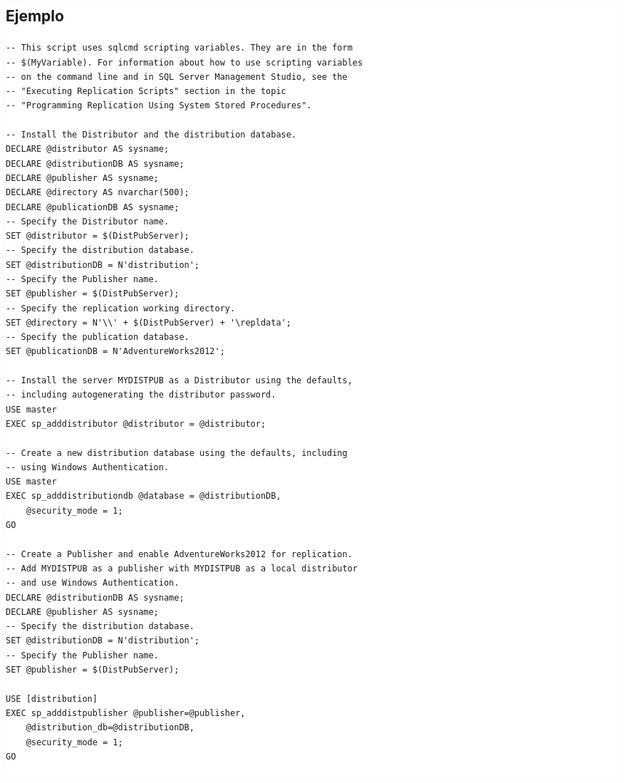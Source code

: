 ## <a name="example"></a>Ejemplo  
  
```  
-- This script uses sqlcmd scripting variables. They are in the form  
-- $(MyVariable). For information about how to use scripting variables    
-- on the command line and in SQL Server Management Studio, see the   
-- "Executing Replication Scripts" section in the topic  
-- "Programming Replication Using System Stored Procedures".  
  
-- Install the Distributor and the distribution database.  
DECLARE @distributor AS sysname;  
DECLARE @distributionDB AS sysname;  
DECLARE @publisher AS sysname;  
DECLARE @directory AS nvarchar(500);  
DECLARE @publicationDB AS sysname;  
-- Specify the Distributor name.  
SET @distributor = $(DistPubServer);  
-- Specify the distribution database.  
SET @distributionDB = N'distribution';  
-- Specify the Publisher name.  
SET @publisher = $(DistPubServer);  
-- Specify the replication working directory.  
SET @directory = N'\\' + $(DistPubServer) + '\repldata';  
-- Specify the publication database.  
SET @publicationDB = N'AdventureWorks2012';   
  
-- Install the server MYDISTPUB as a Distributor using the defaults,  
-- including autogenerating the distributor password.  
USE master  
EXEC sp_adddistributor @distributor = @distributor;  
  
-- Create a new distribution database using the defaults, including  
-- using Windows Authentication.  
USE master  
EXEC sp_adddistributiondb @database = @distributionDB,   
    @security_mode = 1;  
GO  
  
-- Create a Publisher and enable AdventureWorks2012 for replication.  
-- Add MYDISTPUB as a publisher with MYDISTPUB as a local distributor  
-- and use Windows Authentication.  
DECLARE @distributionDB AS sysname;  
DECLARE @publisher AS sysname;  
-- Specify the distribution database.  
SET @distributionDB = N'distribution';  
-- Specify the Publisher name.  
SET @publisher = $(DistPubServer);  
  
USE [distribution]  
EXEC sp_adddistpublisher @publisher=@publisher,   
    @distribution_db=@distributionDB,   
    @security_mode = 1;  
GO  
  
```  
  
